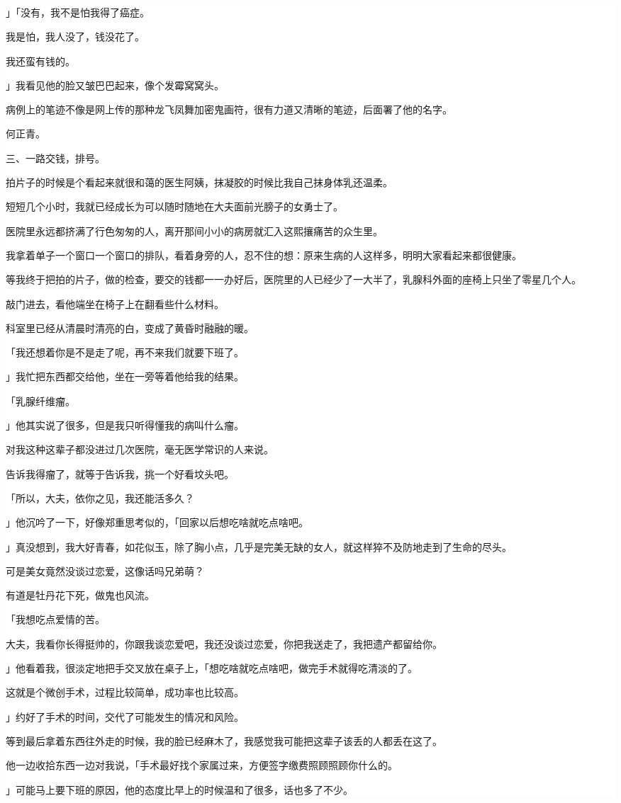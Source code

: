 」「没有，我不是怕我得了癌症。

我是怕，我人没了，钱没花了。

我还蛮有钱的。

」我看见他的脸又皱巴巴起来，像个发霉窝窝头。

病例上的笔迹不像是网上传的那种龙飞凤舞加密鬼画符，很有力道又清晰的笔迹，后面署了他的名字。

何正青。

三、一路交钱，排号。

拍片子的时候是个看起来就很和蔼的医生阿姨，抹凝胶的时候比我自己抹身体乳还温柔。

短短几个小时，我就已经成长为可以随时随地在大夫面前光膀子的女勇士了。

医院里永远都挤满了行色匆匆的人，离开那间小小的病房就汇入这熙攘痛苦的众生里。

我拿着单子一个窗口一个窗口的排队，看着身旁的人，忍不住的想：原来生病的人这样多，明明大家看起来都很健康。

等我终于把拍的片子，做的检查，要交的钱都一一办好后，医院里的人已经少了一大半了，乳腺科外面的座椅上只坐了零星几个人。

敲门进去，看他端坐在椅子上在翻看些什么材料。

科室里已经从清晨时清亮的白，变成了黄昏时融融的暖。

「我还想着你是不是走了呢，再不来我们就要下班了。

」我忙把东西都交给他，坐在一旁等着他给我的结果。

「乳腺纤维瘤。

」他其实说了很多，但是我只听得懂我的病叫什么瘤。

对我这种这辈子都没进过几次医院，毫无医学常识的人来说。

告诉我得瘤了，就等于告诉我，挑一个好看坟头吧。

「所以，大夫，依你之见，我还能活多久？

」他沉吟了一下，好像郑重思考似的，「回家以后想吃啥就吃点啥吧。

」真没想到，我大好青春，如花似玉，除了胸小点，几乎是完美无缺的女人，就这样猝不及防地走到了生命的尽头。

可是美女竟然没谈过恋爱，这像话吗兄弟萌？

有道是牡丹花下死，做鬼也风流。

「我想吃点爱情的苦。

大夫，我看你长得挺帅的，你跟我谈恋爱吧，我还没谈过恋爱，你把我送走了，我把遗产都留给你。

」他看着我，很淡定地把手交叉放在桌子上，「想吃啥就吃点啥吧，做完手术就得吃清淡的了。

这就是个微创手术，过程比较简单，成功率也比较高。

」约好了手术的时间，交代了可能发生的情况和风险。

等到最后拿着东西往外走的时候，我的脸已经麻木了，我感觉我可能把这辈子该丢的人都丢在这了。

他一边收拾东西一边对我说，「手术最好找个家属过来，方便签字缴费照顾照顾你什么的。

」可能马上要下班的原因，他的态度比早上的时候温和了很多，话也多了不少。
